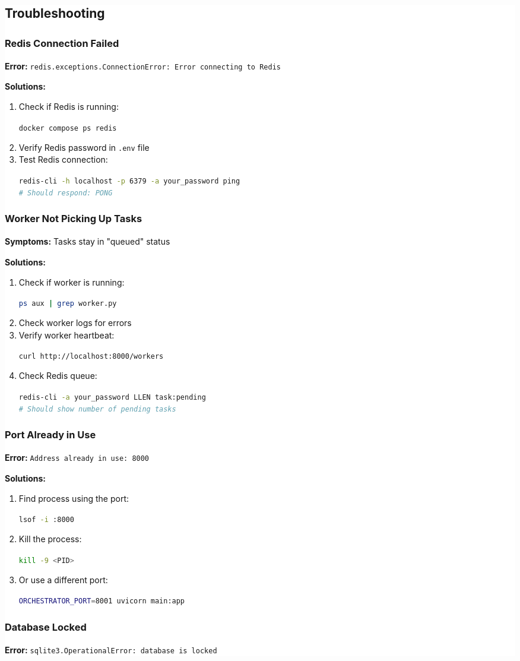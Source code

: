 
## Troubleshooting

### Redis Connection Failed
**Error:** `redis.exceptions.ConnectionError: Error connecting to Redis`

**Solutions:**
1. Check if Redis is running:
   ```bash
   docker compose ps redis
   ```
2. Verify Redis password in `.env` file
3. Test Redis connection:
   ```bash
   redis-cli -h localhost -p 6379 -a your_password ping
   # Should respond: PONG
   ```

### Worker Not Picking Up Tasks
**Symptoms:** Tasks stay in "queued" status

**Solutions:**
1. Check if worker is running:
   ```bash
   ps aux | grep worker.py
   ```
2. Check worker logs for errors
3. Verify worker heartbeat:
   ```bash
   curl http://localhost:8000/workers
   ```
4. Check Redis queue:
   ```bash
   redis-cli -a your_password LLEN task:pending
   # Should show number of pending tasks
   ```

### Port Already in Use
**Error:** `Address already in use: 8000`

**Solutions:**
1. Find process using the port:
   ```bash
   lsof -i :8000
   ```
2. Kill the process:
   ```bash
   kill -9 <PID>
   ```
3. Or use a different port:
   ```bash
   ORCHESTRATOR_PORT=8001 uvicorn main:app
   ```

### Database Locked
**Error:** `sqlite3.OperationalError: database is locked`
